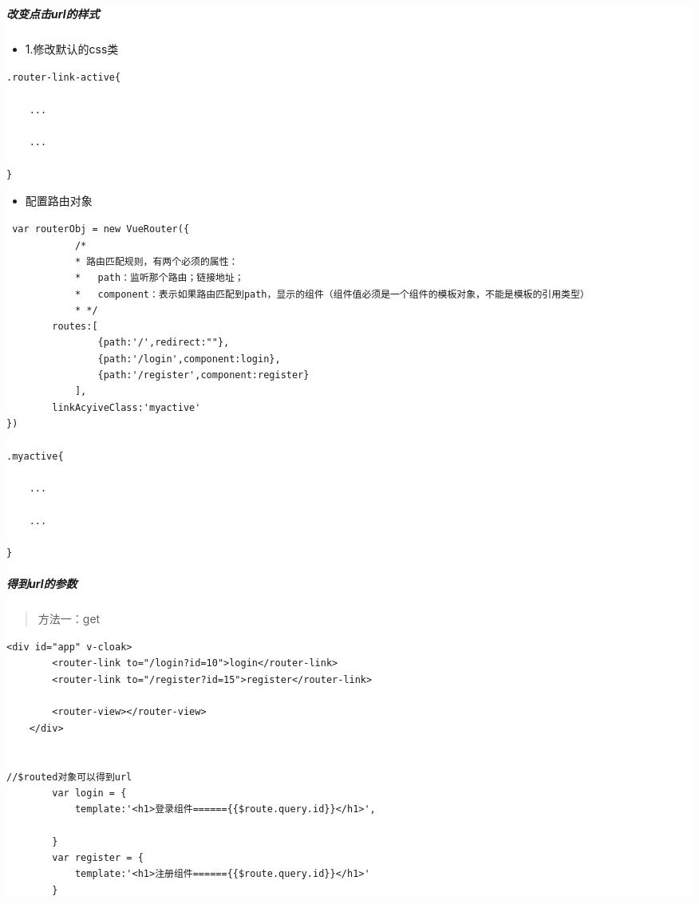 ##### 改变点击url的样式

+ 1.修改默认的css类

```
.router-link-active{

	...

	...

}
```

+ 配置路由对象

```
 var routerObj = new VueRouter({
            /*
            * 路由匹配规则，有两个必须的属性：
            *   path：监听那个路由；链接地址；
            *   component：表示如果路由匹配到path，显示的组件（组件值必须是一个组件的模板对象，不能是模板的引用类型）
            * */
       	routes:[
                {path:'/',redirect:""},
                {path:'/login',component:login},
                {path:'/register',component:register}
            ],
		linkAcyiveClass:'myactive'
})
        
.myactive{

	...

	...

}
```



##### 得到url的参数

> 方法一：get

```
<div id="app" v-cloak>
        <router-link to="/login?id=10">login</router-link>
        <router-link to="/register?id=15">register</router-link>

        <router-view></router-view>
    </div>


//$routed对象可以得到url
        var login = {
            template:'<h1>登录组件======{{$route.query.id}}</h1>',

        }
        var register = {
            template:'<h1>注册组件======{{$route.query.id}}</h1>'
        }
```
